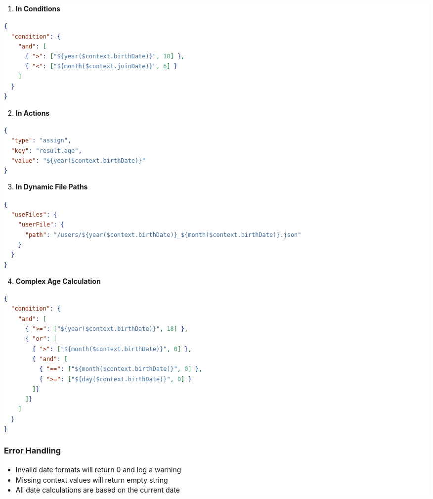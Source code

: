 1. **In Conditions**
```json
{
  "condition": {
    "and": [
      { ">": ["${year($context.birthDate)}", 18] },
      { "<": ["${month($context.joinDate)}", 6] }
    ]
  }
}
```

2. **In Actions**
```json
{
  "type": "assign",
  "key": "result.age",
  "value": "${year($context.birthDate)}"
}
```

3. **In Dynamic File Paths**
```json
{
  "useFiles": {
    "userFile": {
      "path": "/users/${year($context.birthDate)}_${month($context.birthDate)}.json"
    }
  }
}
```

4. **Complex Age Calculation**
```json
{
  "condition": {
    "and": [
      { ">=": ["${year($context.birthDate)}", 18] },
      { "or": [
        { ">": ["${month($context.birthDate)}", 0] },
        { "and": [
          { "==": ["${month($context.birthDate)}", 0] },
          { ">=": ["${day($context.birthDate)}", 0] }
        ]}
      ]}
    ]
  }
}
```

### Error Handling
- Invalid date formats will return 0 and log a warning
- Missing context values will return empty string
- All date calculations are based on the current date
